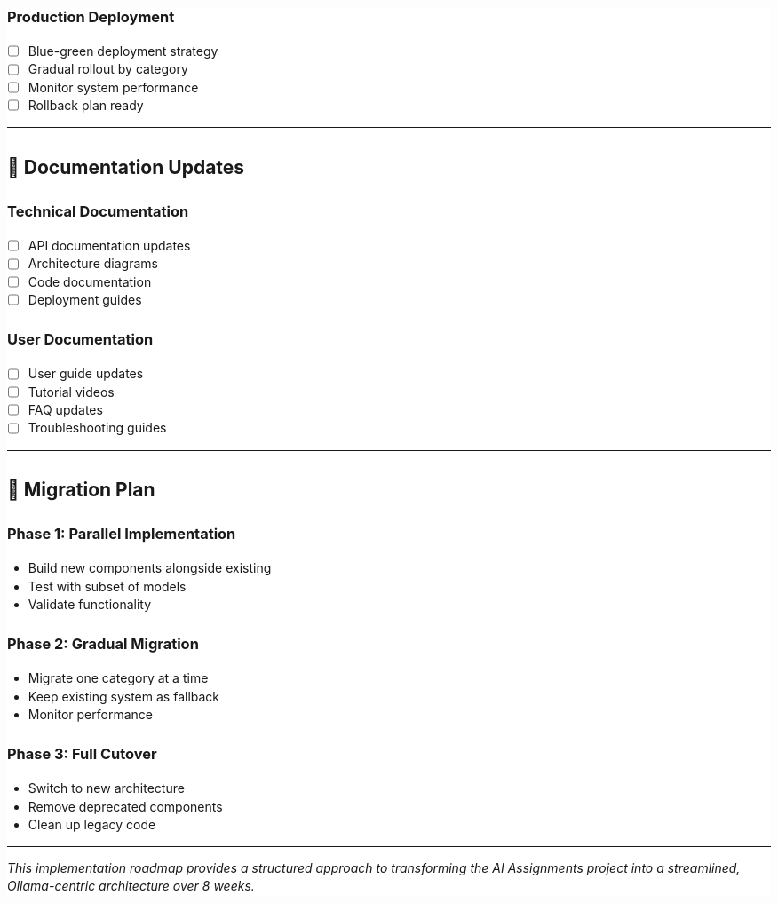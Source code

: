 ### **Production Deployment**

- [ ] Blue-green deployment strategy
- [ ] Gradual rollout by category
- [ ] Monitor system performance
- [ ] Rollback plan ready

---

## 📝 **Documentation Updates**

### **Technical Documentation**

- [ ] API documentation updates
- [ ] Architecture diagrams
- [ ] Code documentation
- [ ] Deployment guides

### **User Documentation**

- [ ] User guide updates
- [ ] Tutorial videos
- [ ] FAQ updates
- [ ] Troubleshooting guides

---

## 🔄 **Migration Plan**

### **Phase 1: Parallel Implementation**

- Build new components alongside existing
- Test with subset of models
- Validate functionality

### **Phase 2: Gradual Migration**

- Migrate one category at a time
- Keep existing system as fallback
- Monitor performance

### **Phase 3: Full Cutover**

- Switch to new architecture
- Remove deprecated components
- Clean up legacy code

---

_This implementation roadmap provides a structured approach to transforming the AI Assignments project into a streamlined, Ollama-centric architecture over 8 weeks._
